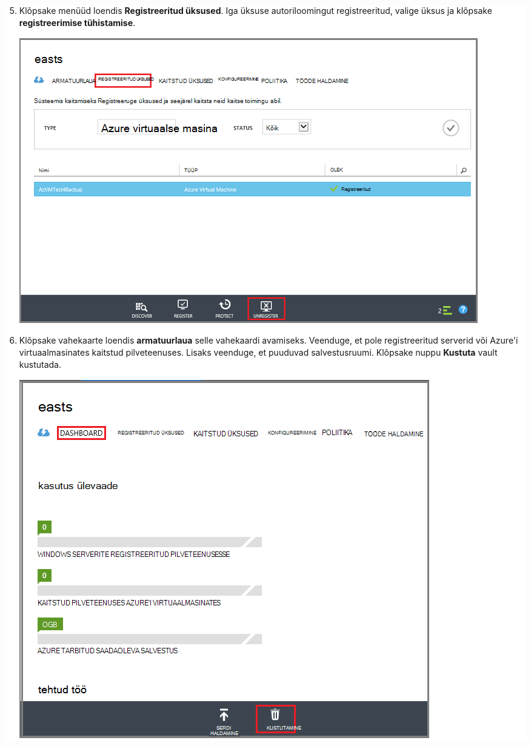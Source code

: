 5. Klõpsake menüüd loendis **Registreeritud üksused**. Iga üksuse autoriloomingut registreeritud, valige üksus ja klõpsake **registreerimise tühistamise**.

    ![varundatud andmete kustutamine](./media/backup-azure-delete-vault/classic-portal-unregister.png)

6. Klõpsake vahekaarte loendis **armatuurlaua** selle vahekaardi avamiseks. Veenduge, et pole registreeritud serverid või Azure'i virtuaalmasinates kaitstud pilveteenuses. Lisaks veenduge, et puuduvad salvestusruumi. Klõpsake nuppu **Kustuta** vault kustutada.

    ![varundatud andmete kustutamine](./media/backup-azure-delete-vault/classic-portal-list-of-tabs-dashboard.png)
